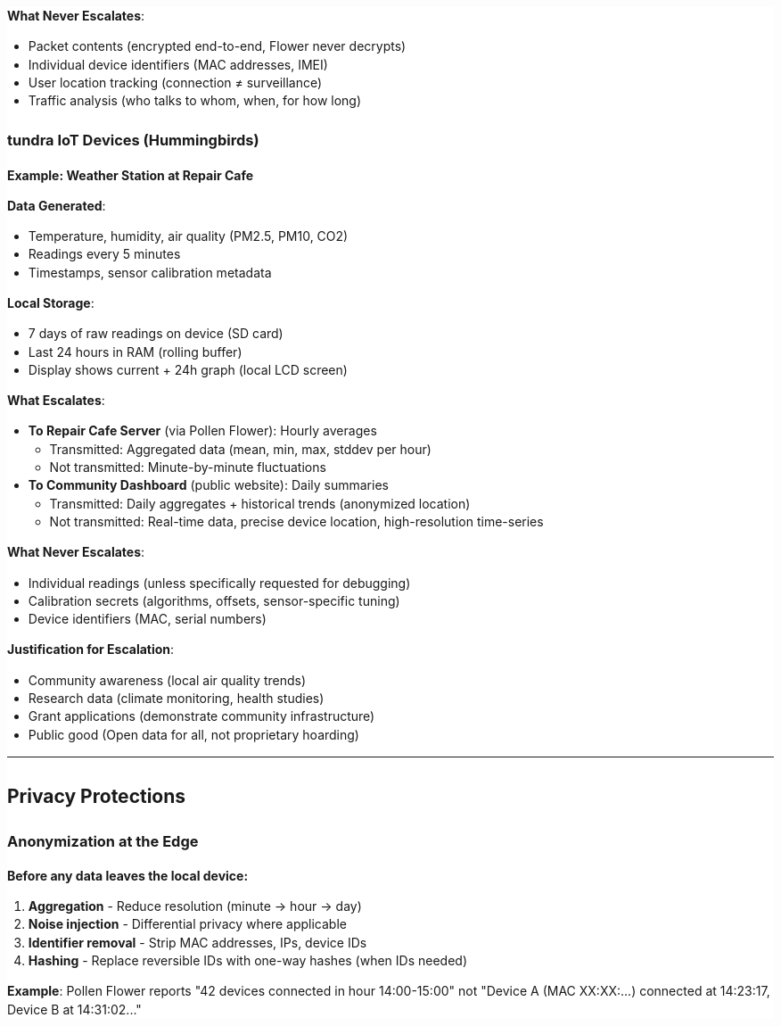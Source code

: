 **What Never Escalates**:
- Packet contents (encrypted end-to-end, Flower never decrypts)
- Individual device identifiers (MAC addresses, IMEI)
- User location tracking (connection ≠ surveillance)
- Traffic analysis (who talks to whom, when, for how long)

### tundra IoT Devices (Hummingbirds)

**Example: Weather Station at Repair Cafe**

**Data Generated**:
- Temperature, humidity, air quality (PM2.5, PM10, CO2)
- Readings every 5 minutes
- Timestamps, sensor calibration metadata

**Local Storage**:
- 7 days of raw readings on device (SD card)
- Last 24 hours in RAM (rolling buffer)
- Display shows current + 24h graph (local LCD screen)

**What Escalates**:
- **To Repair Cafe Server** (via Pollen Flower): Hourly averages
  - Transmitted: Aggregated data (mean, min, max, stddev per hour)
  - Not transmitted: Minute-by-minute fluctuations
- **To Community Dashboard** (public website): Daily summaries
  - Transmitted: Daily aggregates + historical trends (anonymized location)
  - Not transmitted: Real-time data, precise device location, high-resolution time-series

**What Never Escalates**:
- Individual readings (unless specifically requested for debugging)
- Calibration secrets (algorithms, offsets, sensor-specific tuning)
- Device identifiers (MAC, serial numbers)

**Justification for Escalation**:
- Community awareness (local air quality trends)
- Research data (climate monitoring, health studies)
- Grant applications (demonstrate community infrastructure)
- Public good (Open data for all, not proprietary hoarding)

---

## Privacy Protections

### Anonymization at the Edge

**Before any data leaves the local device:**

1. **Aggregation** - Reduce resolution (minute → hour → day)
2. **Noise injection** - Differential privacy where applicable
3. **Identifier removal** - Strip MAC addresses, IPs, device IDs
4. **Hashing** - Replace reversible IDs with one-way hashes (when IDs needed)

**Example**: Pollen Flower reports "42 devices connected in hour 14:00-15:00" not "Device A (MAC XX:XX:...) connected at 14:23:17, Device B at 14:31:02..."
